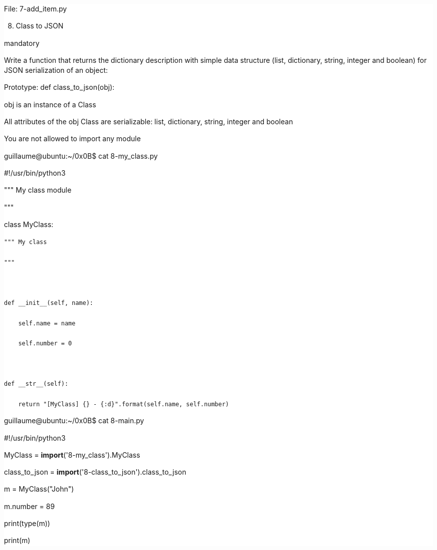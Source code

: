 File: 7-add_item.py

   

8. Class to JSON

mandatory

Write a function that returns the dictionary description with simple data structure (list, dictionary, string, integer and boolean) for JSON serialization of an object:



Prototype: def class_to_json(obj):

obj is an instance of a Class

All attributes of the obj Class are serializable: list, dictionary, string, integer and boolean

You are not allowed to import any module

guillaume@ubuntu:~/0x0B$ cat 8-my_class.py 

#!/usr/bin/python3

""" My class module

"""



class MyClass:

    """ My class

    """



    def __init__(self, name):

        self.name = name

        self.number = 0



    def __str__(self):

        return "[MyClass] {} - {:d}".format(self.name, self.number)



guillaume@ubuntu:~/0x0B$ cat 8-main.py 

#!/usr/bin/python3

MyClass = __import__('8-my_class').MyClass

class_to_json = __import__('8-class_to_json').class_to_json



m = MyClass("John")

m.number = 89

print(type(m))

print(m)
